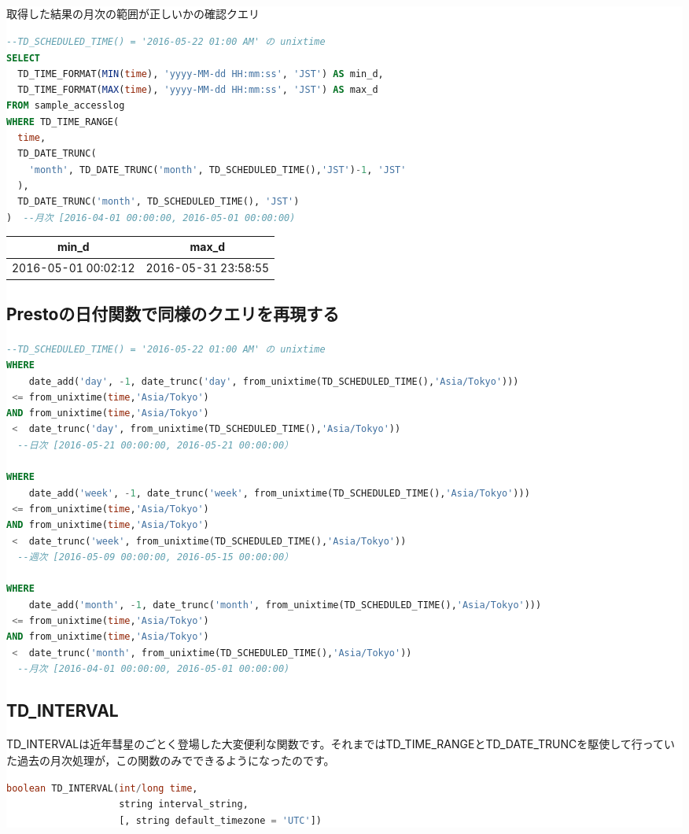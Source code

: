 取得した結果の月次の範囲が正しいかの確認クエリ
```sql
--TD_SCHEDULED_TIME() = '2016-05-22 01:00 AM' の unixtime
SELECT
  TD_TIME_FORMAT(MIN(time), 'yyyy-MM-dd HH:mm:ss', 'JST') AS min_d,
  TD_TIME_FORMAT(MAX(time), 'yyyy-MM-dd HH:mm:ss', 'JST') AS max_d
FROM sample_accesslog
WHERE TD_TIME_RANGE(
  time,
  TD_DATE_TRUNC(
    'month', TD_DATE_TRUNC('month', TD_SCHEDULED_TIME(),'JST')-1, 'JST'
  ),                                                
  TD_DATE_TRUNC('month', TD_SCHEDULED_TIME(), 'JST')
)  --月次 [2016-04-01 00:00:00, 2016-05-01 00:00:00)
```
|min_d     |max_d        |
|----------|-------------|
|2016-05-01 00:02:12|2016-05-31 23:58:55|


## Prestoの日付関数で同様のクエリを再現する

```sql
--TD_SCHEDULED_TIME() = '2016-05-22 01:00 AM' の unixtime
WHERE 
    date_add('day', -1, date_trunc('day', from_unixtime(TD_SCHEDULED_TIME(),'Asia/Tokyo')))
 <= from_unixtime(time,'Asia/Tokyo')
AND from_unixtime(time,'Asia/Tokyo') 
 <  date_trunc('day', from_unixtime(TD_SCHEDULED_TIME(),'Asia/Tokyo')) 
  --日次 [2016-05-21 00:00:00, 2016-05-21 00:00:00）

WHERE 
    date_add('week', -1, date_trunc('week', from_unixtime(TD_SCHEDULED_TIME(),'Asia/Tokyo')))
 <= from_unixtime(time,'Asia/Tokyo')
AND from_unixtime(time,'Asia/Tokyo')
 <  date_trunc('week', from_unixtime(TD_SCHEDULED_TIME(),'Asia/Tokyo')) 
  --週次 [2016-05-09 00:00:00, 2016-05-15 00:00:00）

WHERE
    date_add('month', -1, date_trunc('month', from_unixtime(TD_SCHEDULED_TIME(),'Asia/Tokyo')))
 <= from_unixtime(time,'Asia/Tokyo')
AND from_unixtime(time,'Asia/Tokyo')
 <  date_trunc('month', from_unixtime(TD_SCHEDULED_TIME(),'Asia/Tokyo')) 
  --月次 [2016-04-01 00:00:00, 2016-05-01 00:00:00)
```

## TD_INTERVAL

TD_INTERVALは近年彗星のごとく登場した大変便利な関数です。それまではTD_TIME_RANGEとTD_DATE_TRUNCを駆使して行っていた過去の月次処理が，この関数のみでできるようになったのです。
```sql
boolean TD_INTERVAL(int/long time,
                    string interval_string,
                    [, string default_timezone = 'UTC'])
```

